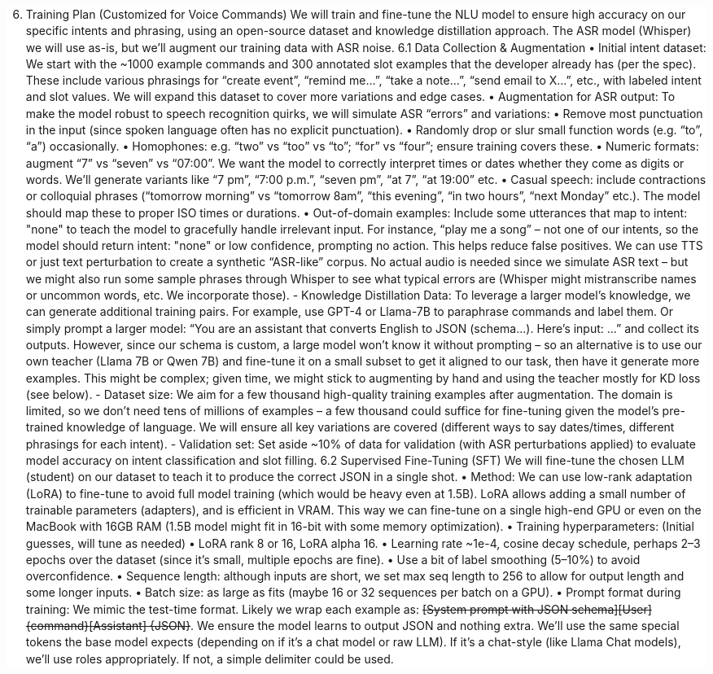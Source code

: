 
6. Training Plan (Customized for Voice Commands)
We will train and fine-tune the NLU model to ensure high accuracy on our specific intents and phrasing, using an open-source dataset and knowledge distillation approach. The ASR model (Whisper) we will use as-is, but we’ll augment our training data with ASR noise.
6.1 Data Collection & Augmentation
	•	Initial intent dataset: We start with the ~1000 example commands and 300 annotated slot examples that the developer already has (per the spec). These include various phrasings for “create event”, “remind me…”, “take a note…”, “send email to X…”, etc., with labeled intent and slot values. We will expand this dataset to cover more variations and edge cases.
	•	Augmentation for ASR output: To make the model robust to speech recognition quirks, we will simulate ASR “errors” and variations:
	•	Remove most punctuation in the input (since spoken language often has no explicit punctuation).
	•	Randomly drop or slur small function words (e.g. “to”, “a”) occasionally.
	•	Homophones: e.g. “two” vs “too” vs “to”; “for” vs “four”; ensure training covers these.
	•	Numeric formats: augment “7” vs “seven” vs “07:00”. We want the model to correctly interpret times or dates whether they come as digits or words. We’ll generate variants like “7 pm”, “7:00 p.m.”, “seven pm”, “at 7”, “at 19:00” etc.
	•	Casual speech: include contractions or colloquial phrases (“tomorrow morning” vs “tomorrow 8am”, “this evening”, “in two hours”, “next Monday” etc.). The model should map these to proper ISO times or durations.
	•	Out-of-domain examples: Include some utterances that map to intent: "none" to teach the model to gracefully handle irrelevant input. For instance, “play me a song” – not one of our intents, so the model should return intent: "none" or low confidence, prompting no action. This helps reduce false positives.
We can use TTS or just text perturbation to create a synthetic “ASR-like” corpus. No actual audio is needed since we simulate ASR text – but we might also run some sample phrases through Whisper to see what typical errors are (Whisper might mistranscribe names or uncommon words, etc. We incorporate those). - Knowledge Distillation Data: To leverage a larger model’s knowledge, we can generate additional training pairs. For example, use GPT-4 or Llama-7B to paraphrase commands and label them. Or simply prompt a larger model: “You are an assistant that converts English to JSON (schema...). Here’s input: ...” and collect its outputs. However, since our schema is custom, a large model won’t know it without prompting – so an alternative is to use our own teacher (Llama 7B or Qwen 7B) and fine-tune it on a small subset to get it aligned to our task, then have it generate more examples. This might be complex; given time, we might stick to augmenting by hand and using the teacher mostly for KD loss (see below). - Dataset size: We aim for a few thousand high-quality training examples after augmentation. The domain is limited, so we don’t need tens of millions of examples – a few thousand could suffice for fine-tuning given the model’s pre-trained knowledge of language. We will ensure all key variations are covered (different ways to say dates/times, different phrasings for each intent). - Validation set: Set aside ~10% of data for validation (with ASR perturbations applied) to evaluate model accuracy on intent classification and slot filling.
6.2 Supervised Fine-Tuning (SFT)
We will fine-tune the chosen LLM (student) on our dataset to teach it to produce the correct JSON in a single shot.
	•	Method: We can use low-rank adaptation (LoRA) to fine-tune to avoid full model training (which would be heavy even at 1.5B). LoRA allows adding a small number of trainable parameters (adapters), and is efficient in VRAM. This way we can fine-tune on a single high-end GPU or even on the MacBook with 16GB RAM (1.5B model might fit in 16-bit with some memory optimization).
	•	Training hyperparameters: (Initial guesses, will tune as needed)
	•	LoRA rank 8 or 16, LoRA alpha 16.
	•	Learning rate ~1e-4, cosine decay schedule, perhaps 2–3 epochs over the dataset (since it’s small, multiple epochs are fine).
	•	Use a bit of label smoothing (5–10%) to avoid overconfidence.
	•	Sequence length: although inputs are short, we set max seq length to 256 to allow for output length and some longer inputs.
	•	Batch size: as large as fits (maybe 16 or 32 sequences per batch on a GPU).
	•	Prompt format during training: We mimic the test-time format. Likely we wrap each example as: <s>[System prompt with JSON schema]</s><s>[User] {command}</s><s>[Assistant] {JSON}</s>. We ensure the model learns to output JSON and nothing extra. We’ll use the same special tokens the base model expects (depending on if it’s a chat model or raw LLM). If it’s a chat-style (like Llama Chat models), we’ll use roles appropriately. If not, a simple delimiter could be used.